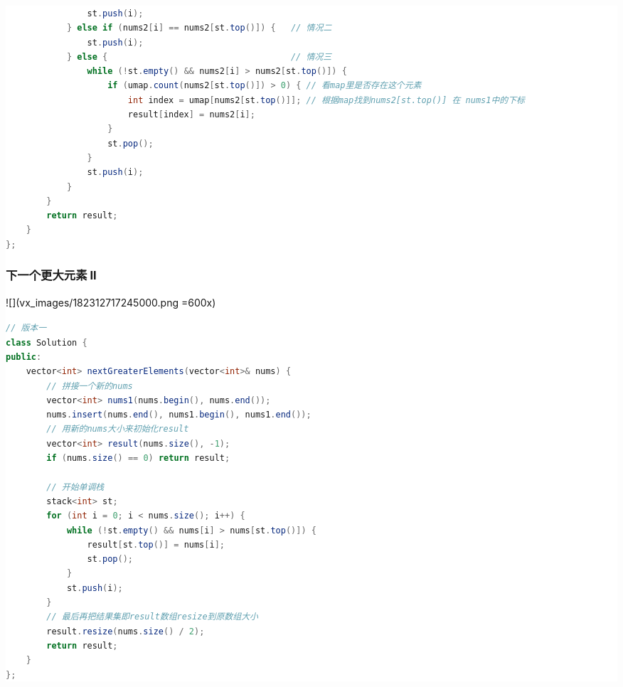 ```java
                st.push(i);
            } else if (nums2[i] == nums2[st.top()]) {   // 情况二
                st.push(i);
            } else {                                    // 情况三
                while (!st.empty() && nums2[i] > nums2[st.top()]) {
                    if (umap.count(nums2[st.top()]) > 0) { // 看map里是否存在这个元素
                        int index = umap[nums2[st.top()]]; // 根据map找到nums2[st.top()] 在 nums1中的下标
                        result[index] = nums2[i];
                    }
                    st.pop();
                }
                st.push(i);
            }
        }
        return result;
    }
};
```


### 下一个更大元素 II
![](vx_images/182312717245000.png =600x)

```java
// 版本一
class Solution {
public:
    vector<int> nextGreaterElements(vector<int>& nums) {
        // 拼接一个新的nums
        vector<int> nums1(nums.begin(), nums.end());
        nums.insert(nums.end(), nums1.begin(), nums1.end());
        // 用新的nums大小来初始化result
        vector<int> result(nums.size(), -1);
        if (nums.size() == 0) return result;

        // 开始单调栈
        stack<int> st;
        for (int i = 0; i < nums.size(); i++) {
            while (!st.empty() && nums[i] > nums[st.top()]) {
                result[st.top()] = nums[i];
                st.pop();
            }
            st.push(i);
        }
        // 最后再把结果集即result数组resize到原数组大小
        result.resize(nums.size() / 2);
        return result;
    }
};

```

